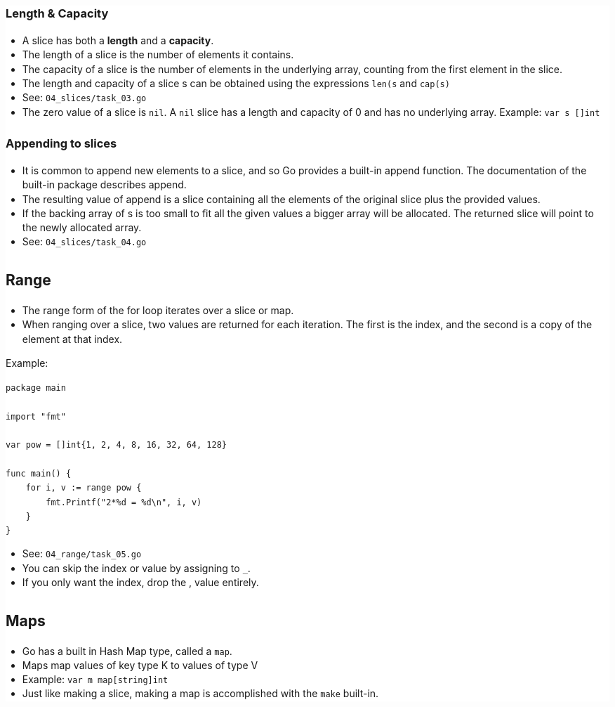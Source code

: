 ### Length & Capacity

* A slice has both a **length** and a **capacity**.
* The length of a slice is the number of elements it contains.
* The capacity of a slice is the number of elements in the underlying array, counting from the first element in the slice.
* The length and capacity of a slice s can be obtained using the expressions `len(s` and `cap(s)`
* See: `04_slices/task_03.go`
* The zero value of a slice is `nil`. A `nil` slice has a length and capacity of 0 and has no underlying array.  Example: `var s []int`

### Appending to slices

* It is common to append new elements to a slice, and so Go provides a built-in append function. The documentation of the built-in package describes append. 
* The resulting value of append is a slice containing all the elements of the original slice plus the provided values. 
* If the backing array of s is too small to fit all the given values a bigger array will be allocated. The returned slice will point to the newly allocated array. 
* See: `04_slices/task_04.go`

## Range

* The range form of the for loop iterates over a slice or map. 
* When ranging over a slice, two values are returned for each iteration. The first is the index, and the second is a copy of the element at that index. 

Example:
```
package main

import "fmt"

var pow = []int{1, 2, 4, 8, 16, 32, 64, 128}

func main() {
	for i, v := range pow {
		fmt.Printf("2*%d = %d\n", i, v)
	}
}

```
* See: `04_range/task_05.go`
* You can skip the index or value by assigning to `_`.
* If you only want the index, drop the , value entirely. 

## Maps

* Go has a built in Hash Map type, called a `map`. 
* Maps map values of key type K to values of type V 
* Example: `var m map[string]int`
* Just like making a slice, making a map is accomplished with the `make` built-in. 

